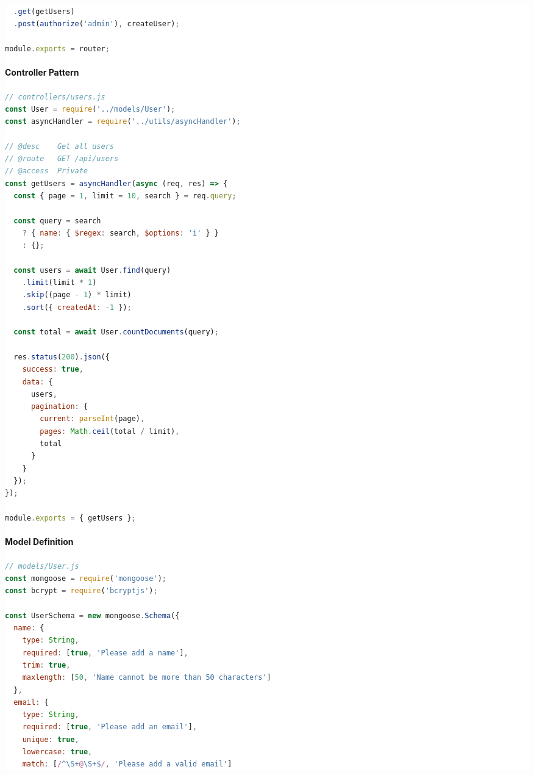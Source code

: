 ```javascript
  .get(getUsers)
  .post(authorize('admin'), createUser);

module.exports = router;
```

#### Controller Pattern
```javascript
// controllers/users.js
const User = require('../models/User');
const asyncHandler = require('../utils/asyncHandler');

// @desc    Get all users
// @route   GET /api/users
// @access  Private
const getUsers = asyncHandler(async (req, res) => {
  const { page = 1, limit = 10, search } = req.query;
  
  const query = search 
    ? { name: { $regex: search, $options: 'i' } }
    : {};

  const users = await User.find(query)
    .limit(limit * 1)
    .skip((page - 1) * limit)
    .sort({ createdAt: -1 });

  const total = await User.countDocuments(query);

  res.status(200).json({
    success: true,
    data: {
      users,
      pagination: {
        current: parseInt(page),
        pages: Math.ceil(total / limit),
        total
      }
    }
  });
});

module.exports = { getUsers };
```

#### Model Definition
```javascript
// models/User.js
const mongoose = require('mongoose');
const bcrypt = require('bcryptjs');

const UserSchema = new mongoose.Schema({
  name: {
    type: String,
    required: [true, 'Please add a name'],
    trim: true,
    maxlength: [50, 'Name cannot be more than 50 characters']
  },
  email: {
    type: String,
    required: [true, 'Please add an email'],
    unique: true,
    lowercase: true,
    match: [/^\S+@\S+$/, 'Please add a valid email']
```